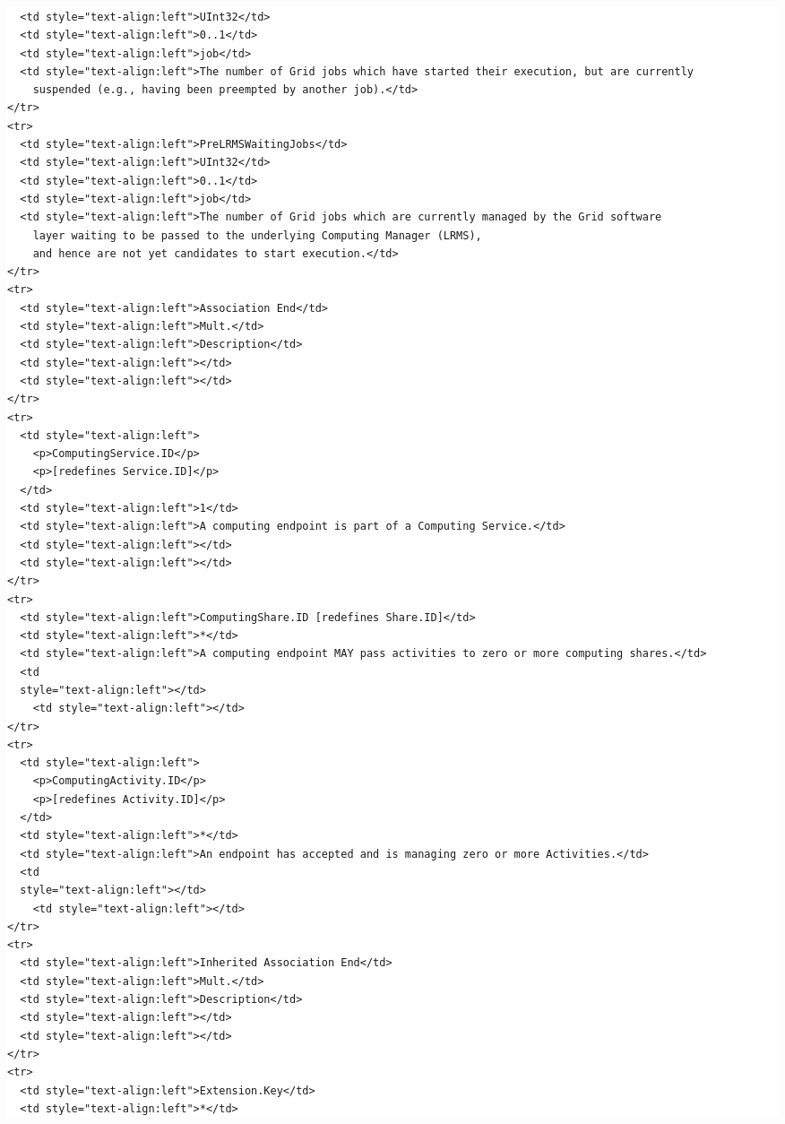      <td style="text-align:left">UInt32</td>
      <td style="text-align:left">0..1</td>
      <td style="text-align:left">job</td>
      <td style="text-align:left">The number of Grid jobs which have started their execution, but are currently
        suspended (e.g., having been preempted by another job).</td>
    </tr>
    <tr>
      <td style="text-align:left">PreLRMSWaitingJobs</td>
      <td style="text-align:left">UInt32</td>
      <td style="text-align:left">0..1</td>
      <td style="text-align:left">job</td>
      <td style="text-align:left">The number of Grid jobs which are currently managed by the Grid software
        layer waiting to be passed to the underlying Computing Manager (LRMS),
        and hence are not yet candidates to start execution.</td>
    </tr>
    <tr>
      <td style="text-align:left">Association End</td>
      <td style="text-align:left">Mult.</td>
      <td style="text-align:left">Description</td>
      <td style="text-align:left"></td>
      <td style="text-align:left"></td>
    </tr>
    <tr>
      <td style="text-align:left">
        <p>ComputingService.ID</p>
        <p>[redefines Service.ID]</p>
      </td>
      <td style="text-align:left">1</td>
      <td style="text-align:left">A computing endpoint is part of a Computing Service.</td>
      <td style="text-align:left"></td>
      <td style="text-align:left"></td>
    </tr>
    <tr>
      <td style="text-align:left">ComputingShare.ID [redefines Share.ID]</td>
      <td style="text-align:left">*</td>
      <td style="text-align:left">A computing endpoint MAY pass activities to zero or more computing shares.</td>
      <td
      style="text-align:left"></td>
        <td style="text-align:left"></td>
    </tr>
    <tr>
      <td style="text-align:left">
        <p>ComputingActivity.ID</p>
        <p>[redefines Activity.ID]</p>
      </td>
      <td style="text-align:left">*</td>
      <td style="text-align:left">An endpoint has accepted and is managing zero or more Activities.</td>
      <td
      style="text-align:left"></td>
        <td style="text-align:left"></td>
    </tr>
    <tr>
      <td style="text-align:left">Inherited Association End</td>
      <td style="text-align:left">Mult.</td>
      <td style="text-align:left">Description</td>
      <td style="text-align:left"></td>
      <td style="text-align:left"></td>
    </tr>
    <tr>
      <td style="text-align:left">Extension.Key</td>
      <td style="text-align:left">*</td>